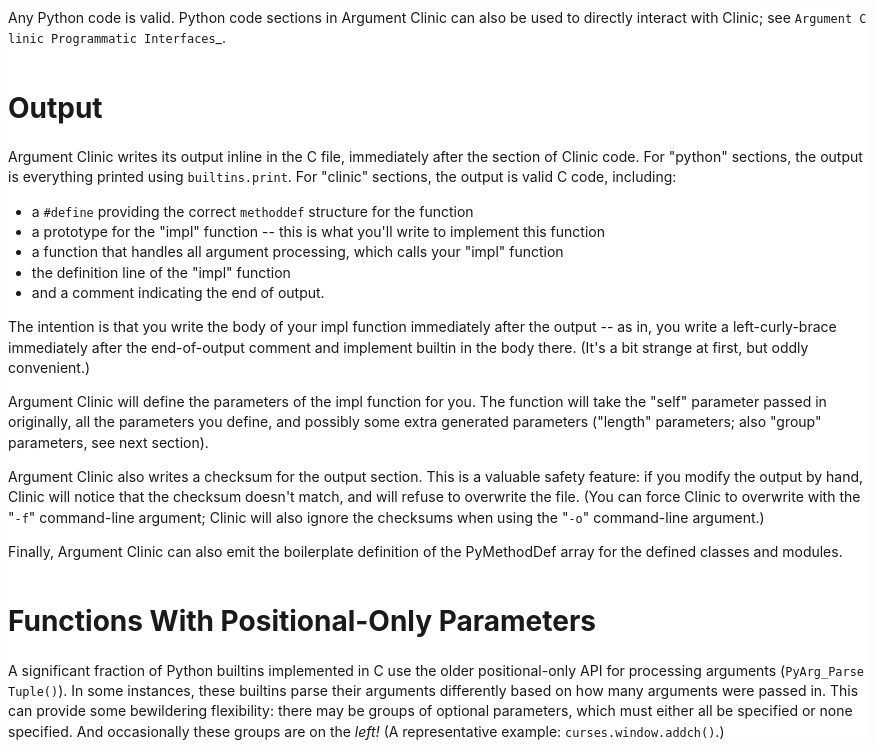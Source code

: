 Any Python code is valid.  Python code sections in Argument Clinic can
also be used to directly interact with Clinic; see
`Argument Clinic Programmatic Interfaces`_.


Output
======

Argument Clinic writes its output inline in the C file, immediately
after the section of Clinic code.  For "python" sections, the output
is everything printed using ``builtins.print``.  For "clinic"
sections, the output is valid C code, including:

* a ``#define`` providing the correct ``methoddef`` structure for the
  function
* a prototype for the "impl" function -- this is what you'll write
  to implement this function
* a function that handles all argument processing, which calls your
  "impl" function
* the definition line of the "impl" function
* and a comment indicating the end of output.

The intention is that you write the body of your impl function immediately
after the output -- as in, you write a left-curly-brace immediately after
the end-of-output comment and implement builtin in the body there.
(It's a bit strange at first, but oddly convenient.)

Argument Clinic will define the parameters of the impl function for
you.  The function will take the "self" parameter passed in
originally, all the parameters you define, and possibly some extra
generated parameters ("length" parameters; also "group" parameters,
see next section).

Argument Clinic also writes a checksum for the output section.  This
is a valuable safety feature: if you modify the output by hand, Clinic
will notice that the checksum doesn't match, and will refuse to
overwrite the file.  (You can force Clinic to overwrite with the
"``-f``" command-line argument; Clinic will also ignore the checksums
when using the "``-o``" command-line argument.)

Finally, Argument Clinic can also emit the boilerplate definition
of the PyMethodDef array for the defined classes and modules.


Functions With Positional-Only Parameters
=========================================

A significant fraction of Python builtins implemented in C use the
older positional-only API for processing arguments
(``PyArg_ParseTuple()``).  In some instances, these builtins parse
their arguments differently based on how many arguments were passed
in.  This can provide some bewildering flexibility: there may be
groups of optional parameters, which must either all be specified or
none specified.  And occasionally these groups are on the *left!* (A
representative example: ``curses.window.addch()``.)
